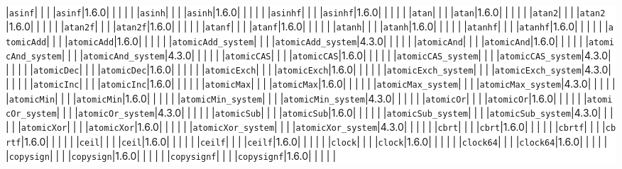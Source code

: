 |`asinf`| | | |`asinf`|1.6.0| | | | |
|`asinh`| | | |`asinh`|1.6.0| | | | |
|`asinhf`| | | |`asinhf`|1.6.0| | | | |
|`atan`| | | |`atan`|1.6.0| | | | |
|`atan2`| | | |`atan2`|1.6.0| | | | |
|`atan2f`| | | |`atan2f`|1.6.0| | | | |
|`atanf`| | | |`atanf`|1.6.0| | | | |
|`atanh`| | | |`atanh`|1.6.0| | | | |
|`atanhf`| | | |`atanhf`|1.6.0| | | | |
|`atomicAdd`| | | |`atomicAdd`|1.6.0| | | | |
|`atomicAdd_system`| | | |`atomicAdd_system`|4.3.0| | | | |
|`atomicAnd`| | | |`atomicAnd`|1.6.0| | | | |
|`atomicAnd_system`| | | |`atomicAnd_system`|4.3.0| | | | |
|`atomicCAS`| | | |`atomicCAS`|1.6.0| | | | |
|`atomicCAS_system`| | | |`atomicCAS_system`|4.3.0| | | | |
|`atomicDec`| | | |`atomicDec`|1.6.0| | | | |
|`atomicExch`| | | |`atomicExch`|1.6.0| | | | |
|`atomicExch_system`| | | |`atomicExch_system`|4.3.0| | | | |
|`atomicInc`| | | |`atomicInc`|1.6.0| | | | |
|`atomicMax`| | | |`atomicMax`|1.6.0| | | | |
|`atomicMax_system`| | | |`atomicMax_system`|4.3.0| | | | |
|`atomicMin`| | | |`atomicMin`|1.6.0| | | | |
|`atomicMin_system`| | | |`atomicMin_system`|4.3.0| | | | |
|`atomicOr`| | | |`atomicOr`|1.6.0| | | | |
|`atomicOr_system`| | | |`atomicOr_system`|4.3.0| | | | |
|`atomicSub`| | | |`atomicSub`|1.6.0| | | | |
|`atomicSub_system`| | | |`atomicSub_system`|4.3.0| | | | |
|`atomicXor`| | | |`atomicXor`|1.6.0| | | | |
|`atomicXor_system`| | | |`atomicXor_system`|4.3.0| | | | |
|`cbrt`| | | |`cbrt`|1.6.0| | | | |
|`cbrtf`| | | |`cbrtf`|1.6.0| | | | |
|`ceil`| | | |`ceil`|1.6.0| | | | |
|`ceilf`| | | |`ceilf`|1.6.0| | | | |
|`clock`| | | |`clock`|1.6.0| | | | |
|`clock64`| | | |`clock64`|1.6.0| | | | |
|`copysign`| | | |`copysign`|1.6.0| | | | |
|`copysignf`| | | |`copysignf`|1.6.0| | | | |